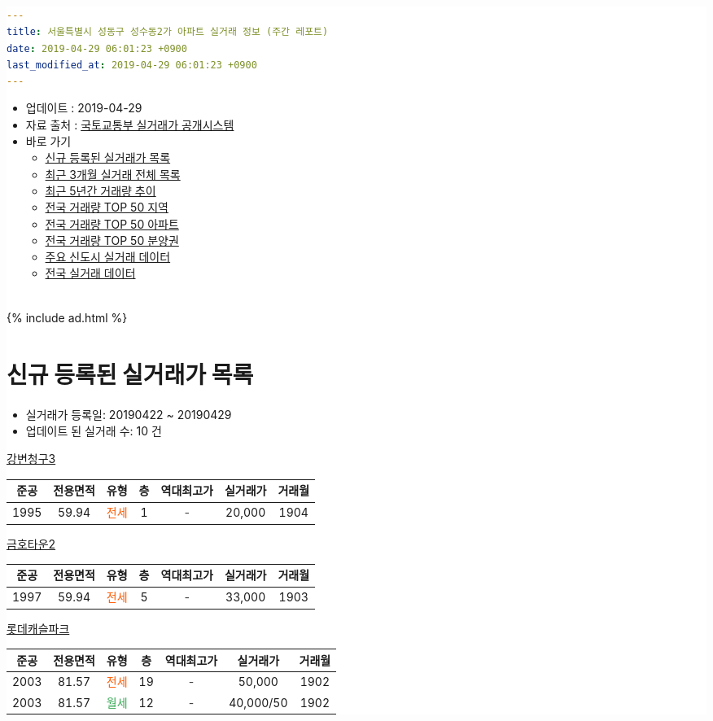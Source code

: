 ```yaml
---
title: 서울특별시 성동구 성수동2가 아파트 실거래 정보 (주간 레포트)
date: 2019-04-29 06:01:23 +0900
last_modified_at: 2019-04-29 06:01:23 +0900
---
```


* 업데이트 : 2019-04-29
* 자료 출처 : [국토교통부 실거래가 공개시스템](http://rt.molit.go.kr)
* 바로 가기
    * [신규 등록된 실거래가 목록](#신규-등록된-실거래가-목록)
    * [최근 3개월 실거래 전체 목록](#최근-3개월-실거래-전체-목록)
    * [최근 5년간 거래량 추이](#최근-5년간-거래량-추이)
    * [전국 거래량 TOP 50 지역](https://inasie.github.io/apt-trade-info/최근-3개월-전국에서-가장-거래가-많이-발생한-지역)
    * [전국 거래량 TOP 50 아파트](https://inasie.github.io/apt-trade-info/최근-3개월-전국에서-가장-거래가-많이-발생한-아파트)
    * [전국 거래량 TOP 50 분양권](https://inasie.github.io/apt-trade-info/최근-3개월-전국에서-가장-거래가-많이-발생한-분양권)
    * [주요 신도시 실거래 데이터](https://inasie.github.io/apt-trade-info/주요-신도시)
    * [전국 실거래 데이터](https://inasie.github.io/apt-trade-info/전국)
<br>
{% include ad.html %}
<br>

# 신규 등록된 실거래가 목록
* 실거래가 등록일: 20190422 ~ 20190429
* 업데이트 된 실거래 수: 10 건


[강변청구3](https://search.naver.com/search.naver?query=%EC%84%9C%EC%9A%B8%ED%8A%B9%EB%B3%84%EC%8B%9C+%EC%84%B1%EB%8F%99%EA%B5%AC+%EC%84%B1%EC%88%98%EB%8F%992%EA%B0%80+%EA%B0%95%EB%B3%80%EC%B2%AD%EA%B5%AC3)

|준공|전용면적|유형|층|역대최고가|실거래가|거래월|
|:---:|:---:|:---:|:---:|:---:|:---:|:---:|
|1995|59.94|<span style="color:#ff5a00">전세</span>|1|<span style="color:#444444">-</span>|20,000|1904|

[금호타운2](https://search.naver.com/search.naver?query=%EC%84%9C%EC%9A%B8%ED%8A%B9%EB%B3%84%EC%8B%9C+%EC%84%B1%EB%8F%99%EA%B5%AC+%EC%84%B1%EC%88%98%EB%8F%992%EA%B0%80+%EA%B8%88%ED%98%B8%ED%83%80%EC%9A%B42)

|준공|전용면적|유형|층|역대최고가|실거래가|거래월|
|:---:|:---:|:---:|:---:|:---:|:---:|:---:|
|1997|59.94|<span style="color:#ff5a00">전세</span>|5|<span style="color:#444444">-</span>|33,000|1903|

[롯데캐슬파크](https://search.naver.com/search.naver?query=%EC%84%9C%EC%9A%B8%ED%8A%B9%EB%B3%84%EC%8B%9C+%EC%84%B1%EB%8F%99%EA%B5%AC+%EC%84%B1%EC%88%98%EB%8F%992%EA%B0%80+%EB%A1%AF%EB%8D%B0%EC%BA%90%EC%8A%AC%ED%8C%8C%ED%81%AC)

|준공|전용면적|유형|층|역대최고가|실거래가|거래월|
|:---:|:---:|:---:|:---:|:---:|:---:|:---:|
|2003|81.57|<span style="color:#ff5a00">전세</span>|19|<span style="color:#444444">-</span>|50,000|1902|
|2003|81.57|<span style="color:#34a853">월세</span>|12|<span style="color:#444444">-</span>|40,000/50|1902|
